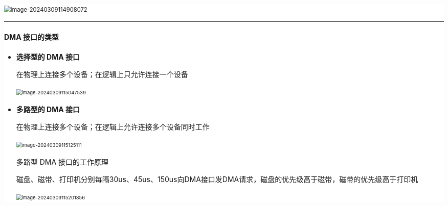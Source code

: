   <img src="https://use-typora.oss-cn-hangzhou.aliyuncs.com/image-20240309114908072.png" alt="image-20240309114908072" style="zoom:80%;" /> 

---

#### DMA 接口的类型

- **选择型的 DMA 接口**

  在物理上连接多个设备；在逻辑上只允许连接一个设备

  <img src="https://use-typora.oss-cn-hangzhou.aliyuncs.com/image-20240309115047539.png" alt="image-20240309115047539" style="zoom:67%;" />  

- **多路型的 DMA 接口**

  在物理上连接多个设备；在逻辑上允许连接多个设备同时工作

  <img src="https://use-typora.oss-cn-hangzhou.aliyuncs.com/image-20240309115125111.png" alt="image-20240309115125111" style="zoom:67%;" />  

  多路型 DMA 接口的工作原理

  磁盘、磁带、打印机分别每隔30us、45us、150us向DMA接口发DMA请求，磁盘的优先级高于磁带，磁带的优先级高于打印机

  <img src="https://use-typora.oss-cn-hangzhou.aliyuncs.com/image-20240309115201856.png" alt="image-20240309115201856" style="zoom:67%;" />  
